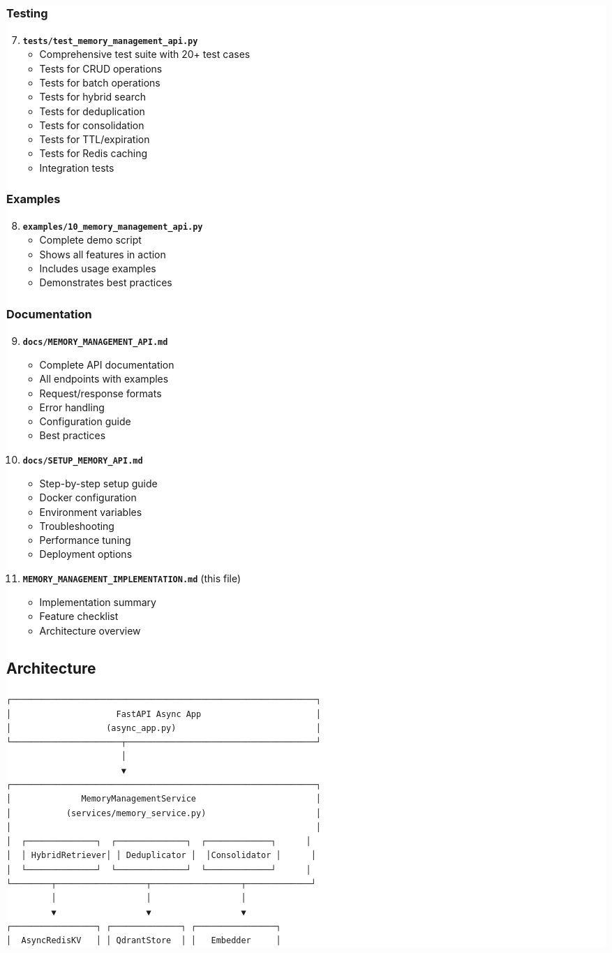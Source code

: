 ### Testing

7. **`tests/test_memory_management_api.py`**
   - Comprehensive test suite with 20+ test cases
   - Tests for CRUD operations
   - Tests for batch operations
   - Tests for hybrid search
   - Tests for deduplication
   - Tests for consolidation
   - Tests for TTL/expiration
   - Tests for Redis caching
   - Integration tests

### Examples

8. **`examples/10_memory_management_api.py`**
   - Complete demo script
   - Shows all features in action
   - Includes usage examples
   - Demonstrates best practices

### Documentation

9. **`docs/MEMORY_MANAGEMENT_API.md`**
   - Complete API documentation
   - All endpoints with examples
   - Request/response formats
   - Error handling
   - Configuration guide
   - Best practices

10. **`docs/SETUP_MEMORY_API.md`**
    - Step-by-step setup guide
    - Docker configuration
    - Environment variables
    - Troubleshooting
    - Performance tuning
    - Deployment options

11. **`MEMORY_MANAGEMENT_IMPLEMENTATION.md`** (this file)
    - Implementation summary
    - Feature checklist
    - Architecture overview

## Architecture

```
┌─────────────────────────────────────────────────────────────┐
│                     FastAPI Async App                       │
│                   (async_app.py)                            │
└──────────────────────┬──────────────────────────────────────┘
                       │
                       ▼
┌─────────────────────────────────────────────────────────────┐
│              MemoryManagementService                        │
│           (services/memory_service.py)                      │
│                                                             │
│  ┌──────────────┐  ┌──────────────┐  ┌─────────────┐      │
│  │ HybridRetriever│ │ Deduplicator │  │Consolidator │      │
│  └──────────────┘  └──────────────┘  └─────────────┘      │
└────────┬──────────────────┬──────────────────┬─────────────┘
         │                  │                  │
         ▼                  ▼                  ▼
┌─────────────────┐ ┌──────────────┐ ┌────────────────┐
│  AsyncRedisKV   │ │ QdrantStore  │ │   Embedder     │
```